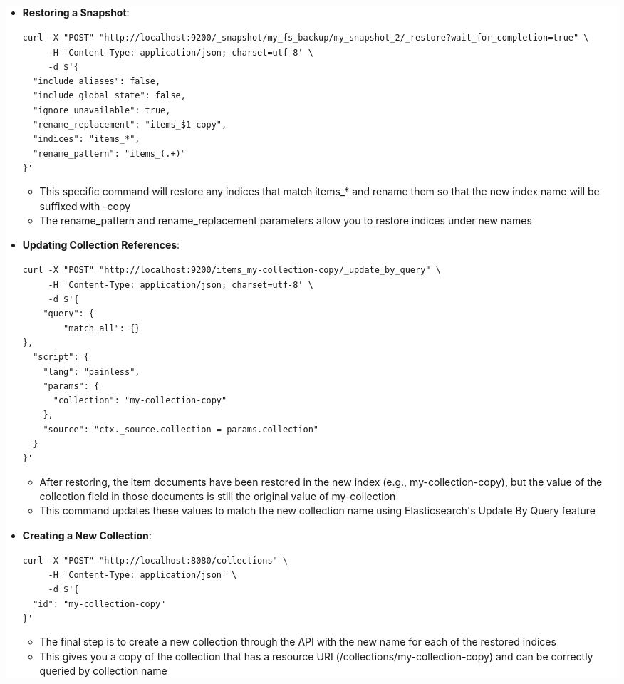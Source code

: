 - **Restoring a Snapshot**:
  ```shell
  curl -X "POST" "http://localhost:9200/_snapshot/my_fs_backup/my_snapshot_2/_restore?wait_for_completion=true" \
       -H 'Content-Type: application/json; charset=utf-8' \
       -d $'{
    "include_aliases": false,
    "include_global_state": false,
    "ignore_unavailable": true,
    "rename_replacement": "items_$1-copy",
    "indices": "items_*",
    "rename_pattern": "items_(.+)"
  }'
  ```
  - This specific command will restore any indices that match items_* and rename them so that the new index name will be suffixed with -copy
  - The rename_pattern and rename_replacement parameters allow you to restore indices under new names

- **Updating Collection References**:
  ```shell
  curl -X "POST" "http://localhost:9200/items_my-collection-copy/_update_by_query" \
       -H 'Content-Type: application/json; charset=utf-8' \
       -d $'{
      "query": {
          "match_all": {}
  },
    "script": {
      "lang": "painless",
      "params": {
        "collection": "my-collection-copy"
      },
      "source": "ctx._source.collection = params.collection"
    }
  }'
  ```
  - After restoring, the item documents have been restored in the new index (e.g., my-collection-copy), but the value of the collection field in those documents is still the original value of my-collection
  - This command updates these values to match the new collection name using Elasticsearch's Update By Query feature

- **Creating a New Collection**:
  ```shell
  curl -X "POST" "http://localhost:8080/collections" \
       -H 'Content-Type: application/json' \
       -d $'{
    "id": "my-collection-copy"
  }'
  ```
  - The final step is to create a new collection through the API with the new name for each of the restored indices
  - This gives you a copy of the collection that has a resource URI (/collections/my-collection-copy) and can be correctly queried by collection name
